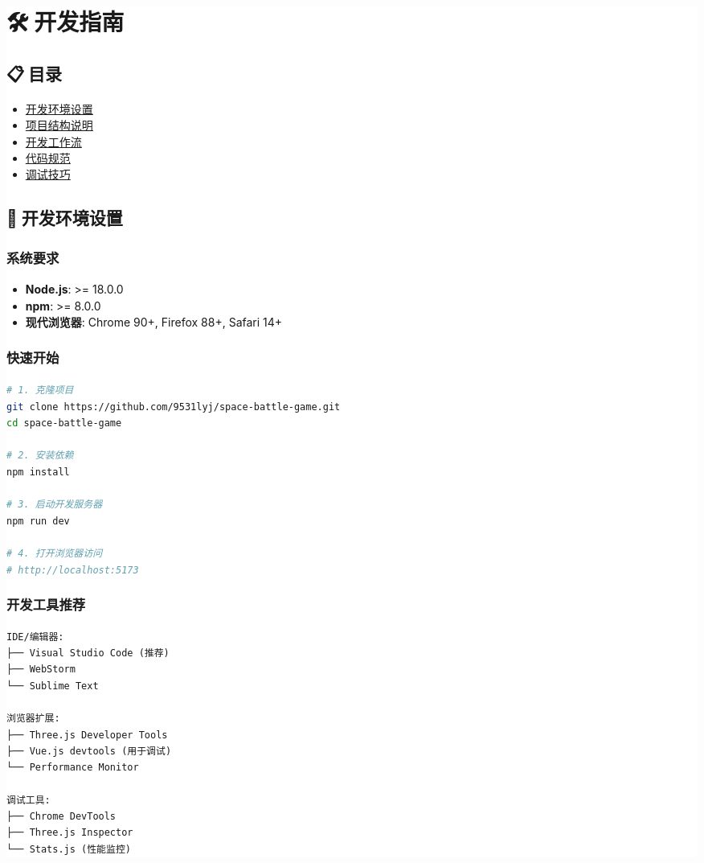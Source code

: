 # 🛠️ 开发指南

## 📋 目录
- [开发环境设置](#开发环境设置)
- [项目结构说明](#项目结构说明)
- [开发工作流](#开发工作流)
- [代码规范](#代码规范)
- [调试技巧](#调试技巧)

## 🚀 开发环境设置

### 系统要求
- **Node.js**: >= 18.0.0
- **npm**: >= 8.0.0
- **现代浏览器**: Chrome 90+, Firefox 88+, Safari 14+

### 快速开始
```bash
# 1. 克隆项目
git clone https://github.com/9531lyj/space-battle-game.git
cd space-battle-game

# 2. 安装依赖
npm install

# 3. 启动开发服务器
npm run dev

# 4. 打开浏览器访问
# http://localhost:5173
```

### 开发工具推荐
```
IDE/编辑器:
├── Visual Studio Code (推荐)
├── WebStorm
└── Sublime Text

浏览器扩展:
├── Three.js Developer Tools
├── Vue.js devtools (用于调试)
└── Performance Monitor

调试工具:
├── Chrome DevTools
├── Three.js Inspector
└── Stats.js (性能监控)
```

